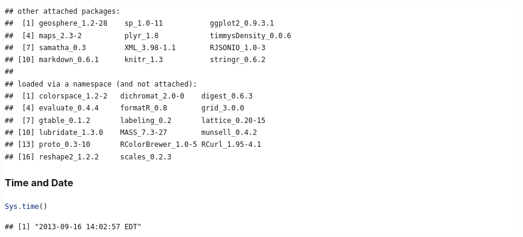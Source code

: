 ```
## other attached packages:
##  [1] geosphere_1.2-28    sp_1.0-11           ggplot2_0.9.3.1    
##  [4] maps_2.3-2          plyr_1.8            timmysDensity_0.0.6
##  [7] samatha_0.3         XML_3.98-1.1        RJSONIO_1.0-3      
## [10] markdown_0.6.1      knitr_1.3           stringr_0.6.2      
## 
## loaded via a namespace (and not attached):
##  [1] colorspace_1.2-2   dichromat_2.0-0    digest_0.6.3      
##  [4] evaluate_0.4.4     formatR_0.8        grid_3.0.0        
##  [7] gtable_0.1.2       labeling_0.2       lattice_0.20-15   
## [10] lubridate_1.3.0    MASS_7.3-27        munsell_0.4.2     
## [13] proto_0.3-10       RColorBrewer_1.0-5 RCurl_1.95-4.1    
## [16] reshape2_1.2.2     scales_0.2.3
```


### Time and Date

```r
Sys.time()
```

```
## [1] "2013-09-16 14:02:57 EDT"
```

